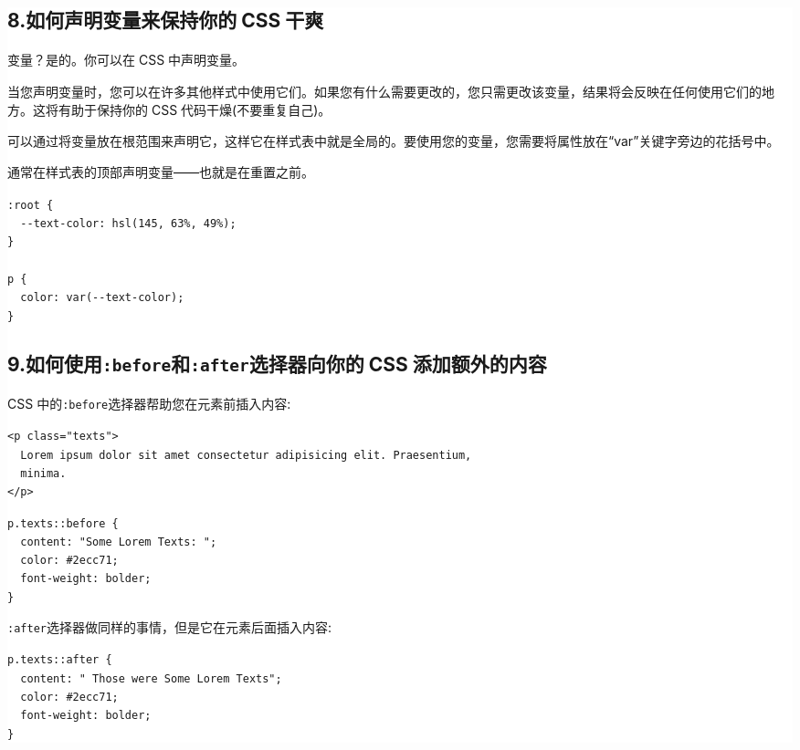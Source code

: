 ## 8.如何声明变量来保持你的 CSS 干爽

变量？是的。你可以在 CSS 中声明变量。

当您声明变量时，您可以在许多其他样式中使用它们。如果您有什么需要更改的，您只需更改该变量，结果将会反映在任何使用它们的地方。这将有助于保持你的 CSS 代码干燥(不要重复自己)。

可以通过将变量放在根范围来声明它，这样它在样式表中就是全局的。要使用您的变量，您需要将属性放在“var”关键字旁边的花括号中。

通常在样式表的顶部声明变量——也就是在重置之前。

```
:root {
  --text-color: hsl(145, 63%, 49%);
}

p {
  color: var(--text-color);
} 
```

## 9.如何使用`:before`和`:after`选择器向你的 CSS 添加额外的内容

CSS 中的`:before`选择器帮助您在元素前插入内容:

```
<p class="texts">
  Lorem ipsum dolor sit amet consectetur adipisicing elit. Praesentium,
  minima.
</p> 
```

```
p.texts::before {
  content: "Some Lorem Texts: ";
  color: #2ecc71;
  font-weight: bolder;
}
```

`:after`选择器做同样的事情，但是它在元素后面插入内容:

```
p.texts::after {
  content: " Those were Some Lorem Texts";
  color: #2ecc71;
  font-weight: bolder;
}
```
